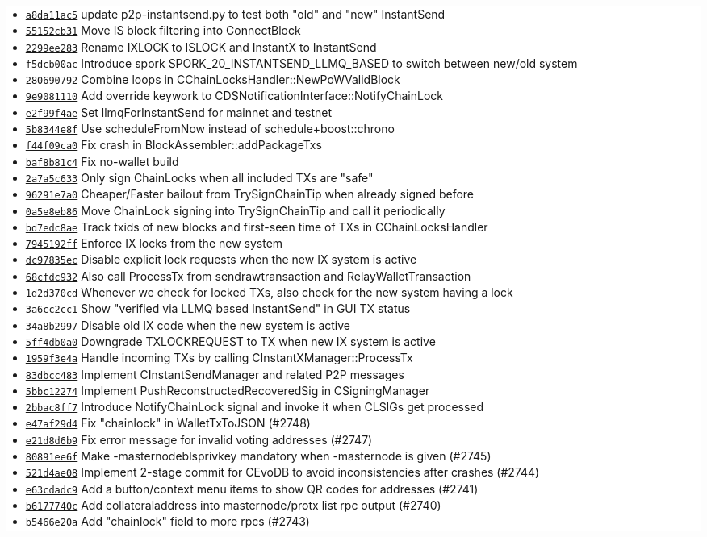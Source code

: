 - [`a8da11ac5`](https://github.com/biblepay/biblepay/commit/a8da11ac5) update p2p-instantsend.py to test both "old" and "new" InstantSend
- [`55152cb31`](https://github.com/biblepay/biblepay/commit/55152cb31) Move IS block filtering into ConnectBlock
- [`2299ee283`](https://github.com/biblepay/biblepay/commit/2299ee283) Rename IXLOCK to ISLOCK and InstantX to InstantSend
- [`f5dcb00ac`](https://github.com/biblepay/biblepay/commit/f5dcb00ac) Introduce spork SPORK_20_INSTANTSEND_LLMQ_BASED to switch between new/old system
- [`280690792`](https://github.com/biblepay/biblepay/commit/280690792) Combine loops in CChainLocksHandler::NewPoWValidBlock
- [`9e9081110`](https://github.com/biblepay/biblepay/commit/9e9081110) Add override keywork to CDSNotificationInterface::NotifyChainLock
- [`e2f99f4ae`](https://github.com/biblepay/biblepay/commit/e2f99f4ae) Set llmqForInstantSend for mainnet and testnet
- [`5b8344e8f`](https://github.com/biblepay/biblepay/commit/5b8344e8f) Use scheduleFromNow instead of schedule+boost::chrono
- [`f44f09ca0`](https://github.com/biblepay/biblepay/commit/f44f09ca0) Fix crash in BlockAssembler::addPackageTxs
- [`baf8b81c4`](https://github.com/biblepay/biblepay/commit/baf8b81c4) Fix no-wallet build
- [`2a7a5c633`](https://github.com/biblepay/biblepay/commit/2a7a5c633) Only sign ChainLocks when all included TXs are "safe"
- [`96291e7a0`](https://github.com/biblepay/biblepay/commit/96291e7a0) Cheaper/Faster bailout from TrySignChainTip when already signed before
- [`0a5e8eb86`](https://github.com/biblepay/biblepay/commit/0a5e8eb86) Move ChainLock signing into TrySignChainTip and call it periodically
- [`bd7edc8ae`](https://github.com/biblepay/biblepay/commit/bd7edc8ae) Track txids of new blocks and first-seen time of TXs in CChainLocksHandler
- [`7945192ff`](https://github.com/biblepay/biblepay/commit/7945192ff) Enforce IX locks from the new system
- [`dc97835ec`](https://github.com/biblepay/biblepay/commit/dc97835ec) Disable explicit lock requests when the new IX system is active
- [`68cfdc932`](https://github.com/biblepay/biblepay/commit/68cfdc932) Also call ProcessTx from sendrawtransaction and RelayWalletTransaction
- [`1d2d370cd`](https://github.com/biblepay/biblepay/commit/1d2d370cd) Whenever we check for locked TXs, also check for the new system having a lock
- [`3a6cc2cc1`](https://github.com/biblepay/biblepay/commit/3a6cc2cc1) Show "verified via LLMQ based InstantSend" in GUI TX status
- [`34a8b2997`](https://github.com/biblepay/biblepay/commit/34a8b2997) Disable old IX code when the new system is active
- [`5ff4db0a0`](https://github.com/biblepay/biblepay/commit/5ff4db0a0) Downgrade TXLOCKREQUEST to TX when new IX system is active
- [`1959f3e4a`](https://github.com/biblepay/biblepay/commit/1959f3e4a) Handle incoming TXs by calling CInstantXManager::ProcessTx
- [`83dbcc483`](https://github.com/biblepay/biblepay/commit/83dbcc483) Implement CInstantSendManager and related P2P messages
- [`5bbc12274`](https://github.com/biblepay/biblepay/commit/5bbc12274) Implement PushReconstructedRecoveredSig in CSigningManager
- [`2bbac8ff7`](https://github.com/biblepay/biblepay/commit/2bbac8ff7) Introduce NotifyChainLock signal and invoke it when CLSIGs get processed
- [`e47af29d4`](https://github.com/biblepay/biblepay/commit/e47af29d4) Fix "chainlock" in WalletTxToJSON (#2748)
- [`e21d8d6b9`](https://github.com/biblepay/biblepay/commit/e21d8d6b9) Fix error message for invalid voting addresses (#2747)
- [`80891ee6f`](https://github.com/biblepay/biblepay/commit/80891ee6f) Make -masternodeblsprivkey mandatory when -masternode is given (#2745)
- [`521d4ae08`](https://github.com/biblepay/biblepay/commit/521d4ae08) Implement 2-stage commit for CEvoDB to avoid inconsistencies after crashes (#2744)
- [`e63cdadc9`](https://github.com/biblepay/biblepay/commit/e63cdadc9) Add a button/context menu items to show QR codes for addresses (#2741)
- [`b6177740c`](https://github.com/biblepay/biblepay/commit/b6177740c) Add collateraladdress into masternode/protx list rpc output (#2740)
- [`b5466e20a`](https://github.com/biblepay/biblepay/commit/b5466e20a) Add "chainlock" field to more rpcs (#2743)